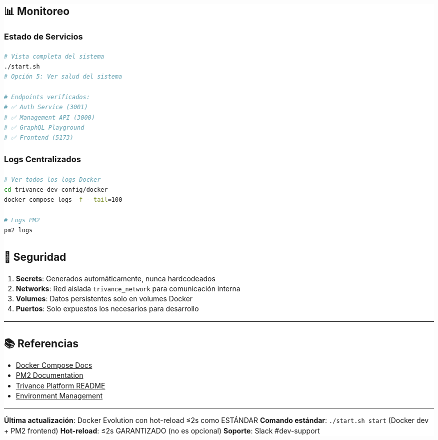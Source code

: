 ## 📊 Monitoreo

### Estado de Servicios

```bash
# Vista completa del sistema
./start.sh
# Opción 5: Ver salud del sistema

# Endpoints verificados:
# ✅ Auth Service (3001)
# ✅ Management API (3000)
# ✅ GraphQL Playground
# ✅ Frontend (5173)
```

### Logs Centralizados

```bash
# Ver todos los logs Docker
cd trivance-dev-config/docker
docker compose logs -f --tail=100

# Logs PM2
pm2 logs
```

## 🔐 Seguridad

1. **Secrets**: Generados automáticamente, nunca hardcodeados
2. **Networks**: Red aislada `trivance_network` para comunicación interna
3. **Volumes**: Datos persistentes solo en volumes Docker
4. **Puertos**: Solo expuestos los necesarios para desarrollo

---

## 📚 Referencias

- [Docker Compose Docs](https://docs.docker.com/compose/)
- [PM2 Documentation](https://pm2.keymetrics.io/)
- [Trivance Platform README](../../README.md)
- [Environment Management](./ENVIRONMENTS.md)

---

**Última actualización**: Docker Evolution con hot-reload ≤2s como ESTÁNDAR
**Comando estándar**: `./start.sh start` (Docker dev + PM2 frontend)
**Hot-reload**: ≤2s GARANTIZADO (no es opcional)
**Soporte**: Slack #dev-support